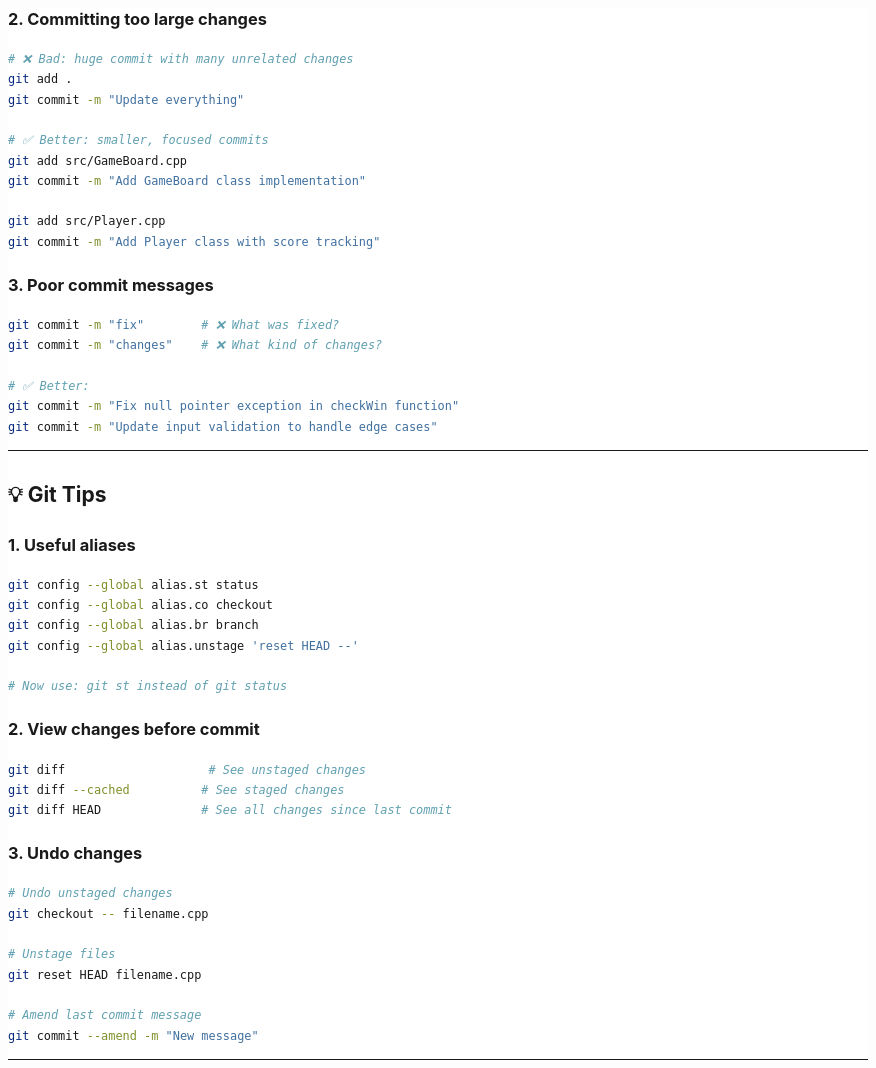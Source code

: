 ### **2. Committing too large changes**
```bash
# ❌ Bad: huge commit with many unrelated changes
git add .
git commit -m "Update everything"

# ✅ Better: smaller, focused commits
git add src/GameBoard.cpp
git commit -m "Add GameBoard class implementation"

git add src/Player.cpp  
git commit -m "Add Player class with score tracking"
```

### **3. Poor commit messages**
```bash
git commit -m "fix"        # ❌ What was fixed?
git commit -m "changes"    # ❌ What kind of changes?

# ✅ Better:
git commit -m "Fix null pointer exception in checkWin function"
git commit -m "Update input validation to handle edge cases"
```

---

## 💡 Git Tips

### **1. Useful aliases**
```bash
git config --global alias.st status
git config --global alias.co checkout
git config --global alias.br branch
git config --global alias.unstage 'reset HEAD --'

# Now use: git st instead of git status
```

### **2. View changes before commit**
```bash
git diff                    # See unstaged changes
git diff --cached          # See staged changes
git diff HEAD              # See all changes since last commit
```

### **3. Undo changes**
```bash
# Undo unstaged changes
git checkout -- filename.cpp

# Unstage files
git reset HEAD filename.cpp

# Amend last commit message
git commit --amend -m "New message"
```

---